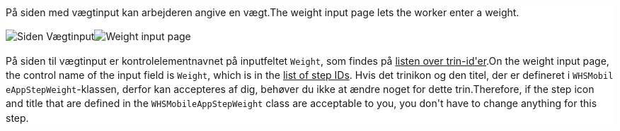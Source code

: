 <span data-ttu-id="ff0f3-601">På siden med vægtinput kan arbejderen angive en vægt.</span><span class="sxs-lookup"><span data-stu-id="ff0f3-601">The weight input page lets the worker enter a weight.</span></span>

<span data-ttu-id="ff0f3-602">![Siden Vægtinput](media/step-icons-example-weight-input.png "Siden Vægtinput")</span><span class="sxs-lookup"><span data-stu-id="ff0f3-602">![Weight input page](media/step-icons-example-weight-input.png "Weight input page")</span></span>

<span data-ttu-id="ff0f3-603">På siden til vægtinput er kontrolelementnavnet på inputfeltet `Weight`, som findes på [listen over trin-id'er](#step-ids-classes).</span><span class="sxs-lookup"><span data-stu-id="ff0f3-603">On the weight input page, the control name of the input field is `Weight`, which is in the [list of step IDs](#step-ids-classes).</span></span> <span data-ttu-id="ff0f3-604">Hvis det trinikon og den titel, der er defineret i `WHSMobileAppStepWeight`-klassen, derfor kan accepteres af dig, behøver du ikke at ændre noget for dette trin.</span><span class="sxs-lookup"><span data-stu-id="ff0f3-604">Therefore, if the step icon and title that are defined in the `WHSMobileAppStepWeight` class are acceptable to you, you don't have to change anything for this step.</span></span>

